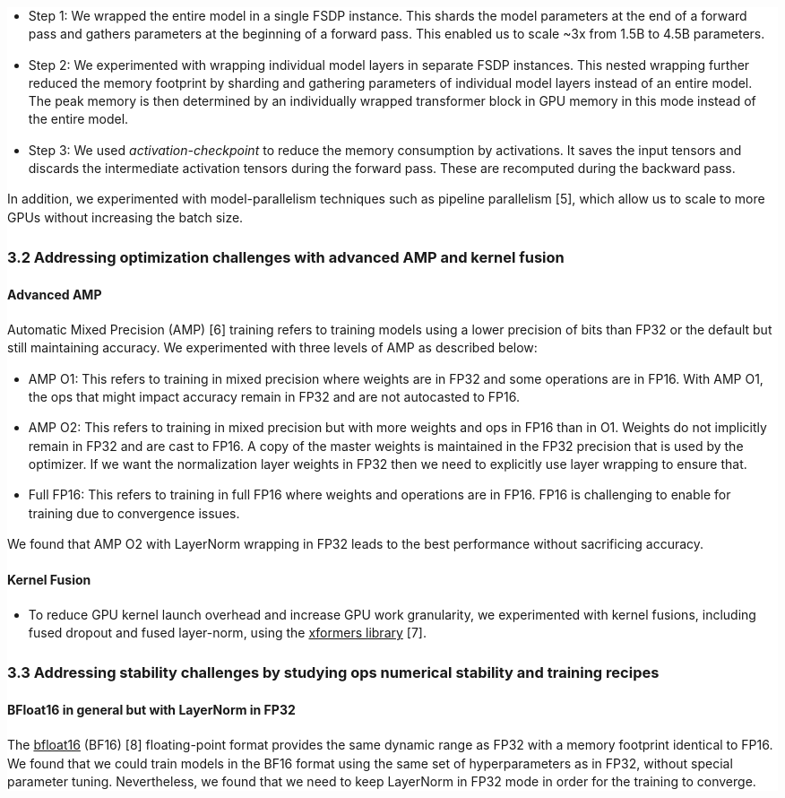 - Step 1: We wrapped the entire model in a single FSDP instance. This shards the model parameters at the end of a forward pass and gathers parameters at the beginning of a forward pass. This enabled us to scale ~3x from 1.5B to 4.5B parameters. 

- Step 2: We experimented with wrapping individual model layers in separate FSDP instances. This nested wrapping further reduced the memory footprint by sharding and gathering parameters of individual model layers instead of an entire model. The peak memory is then determined by an individually wrapped transformer block in GPU memory in this mode instead of the entire model.

- Step 3: We used *activation-checkpoint* to reduce the memory consumption by activations. It saves the input tensors and discards the intermediate activation tensors during the forward pass. These are recomputed during the backward pass.

In addition, we experimented with model-parallelism techniques such as pipeline parallelism [5], which allow us to scale to more GPUs without increasing the batch size.

### 3.2 Addressing optimization challenges with advanced AMP and kernel fusion

#### Advanced AMP

Automatic Mixed Precision (AMP) [6] training refers to training models using a lower precision of bits than FP32 or the default but still maintaining accuracy. We experimented with three levels of AMP as described below:

- AMP O1: This refers to training in mixed precision where weights are in FP32 and some operations are in FP16. With AMP O1, the ops that might impact accuracy remain in FP32 and are not autocasted to FP16.

- AMP O2: This refers to training in mixed precision but with more weights and ops in FP16 than in O1. Weights do not implicitly remain in FP32 and are cast to FP16. A copy of the master weights is maintained in the FP32 precision that is used by the optimizer. If we want the normalization layer weights in FP32 then we need to explicitly use layer wrapping to ensure that.

- Full FP16: This refers to training in full FP16 where weights and operations are in FP16. FP16  is challenging to enable for training due to convergence issues.

We found that AMP O2 with LayerNorm wrapping in FP32 leads to the best performance without sacrificing accuracy.

#### Kernel Fusion

- To reduce GPU kernel launch overhead and increase GPU work granularity, we experimented with kernel fusions, including fused dropout and fused layer-norm, using the [xformers library](https://github.com/facebookresearch/xformers) [7].

### 3.3 Addressing stability challenges by studying ops numerical stability and training recipes

#### BFloat16 in general but with LayerNorm in FP32

The [bfloat16](https://cloud.google.com/tpu/docs/bfloat16) (BF16) [8] floating-point format provides the same dynamic range as FP32 with a memory footprint identical to FP16. We found that we could train models in the BF16 format using the same set of hyperparameters as in FP32, without special parameter tuning. Nevertheless, we found that we need to keep LayerNorm in FP32 mode in order for the training to converge.
